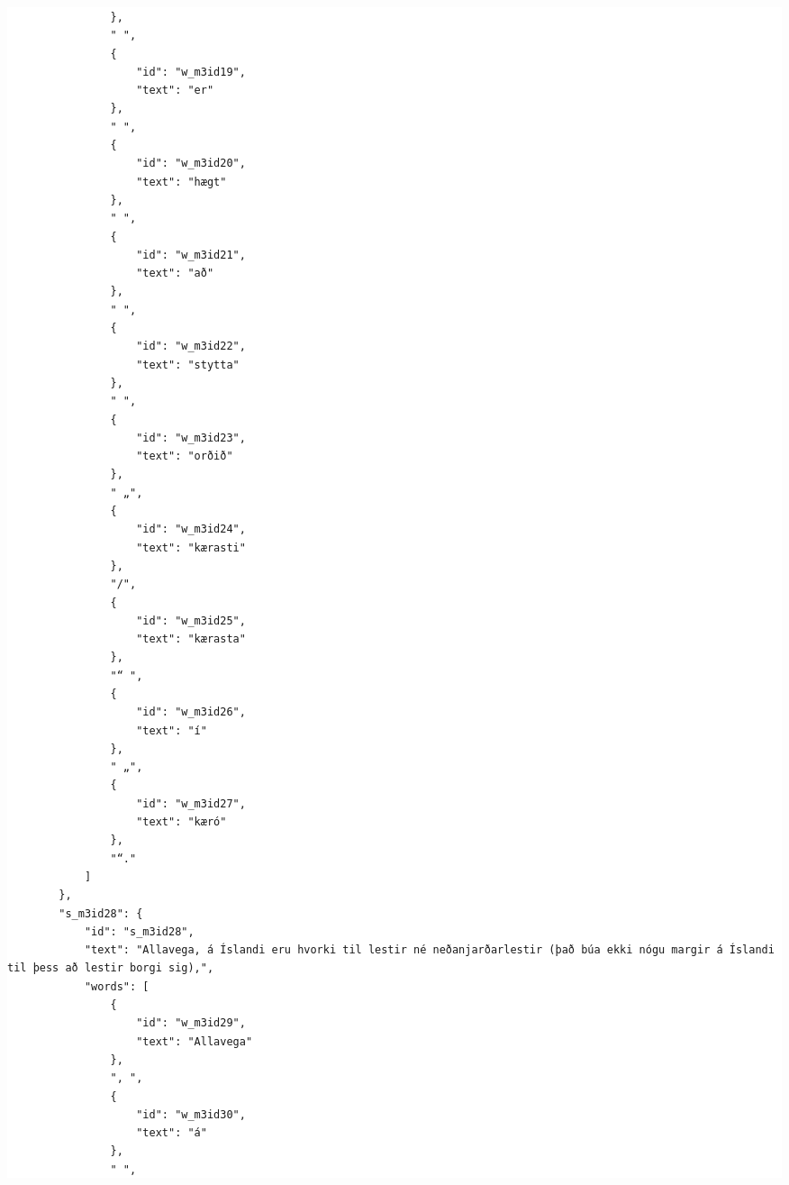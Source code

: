                     },
                    " ",
                    {
                        "id": "w_m3id19",
                        "text": "er"
                    },
                    " ",
                    {
                        "id": "w_m3id20",
                        "text": "hægt"
                    },
                    " ",
                    {
                        "id": "w_m3id21",
                        "text": "að"
                    },
                    " ",
                    {
                        "id": "w_m3id22",
                        "text": "stytta"
                    },
                    " ",
                    {
                        "id": "w_m3id23",
                        "text": "orðið"
                    },
                    " „",
                    {
                        "id": "w_m3id24",
                        "text": "kærasti"
                    },
                    "/",
                    {
                        "id": "w_m3id25",
                        "text": "kærasta"
                    },
                    "“ ",
                    {
                        "id": "w_m3id26",
                        "text": "í"
                    },
                    " „",
                    {
                        "id": "w_m3id27",
                        "text": "kæró"
                    },
                    "“."
                ]
            },
            "s_m3id28": {
                "id": "s_m3id28",
                "text": "Allavega, á Íslandi eru hvorki til lestir né neðanjarðarlestir (það búa ekki nógu margir á Íslandi til þess að lestir borgi sig),",
                "words": [
                    {
                        "id": "w_m3id29",
                        "text": "Allavega"
                    },
                    ", ",
                    {
                        "id": "w_m3id30",
                        "text": "á"
                    },
                    " ",